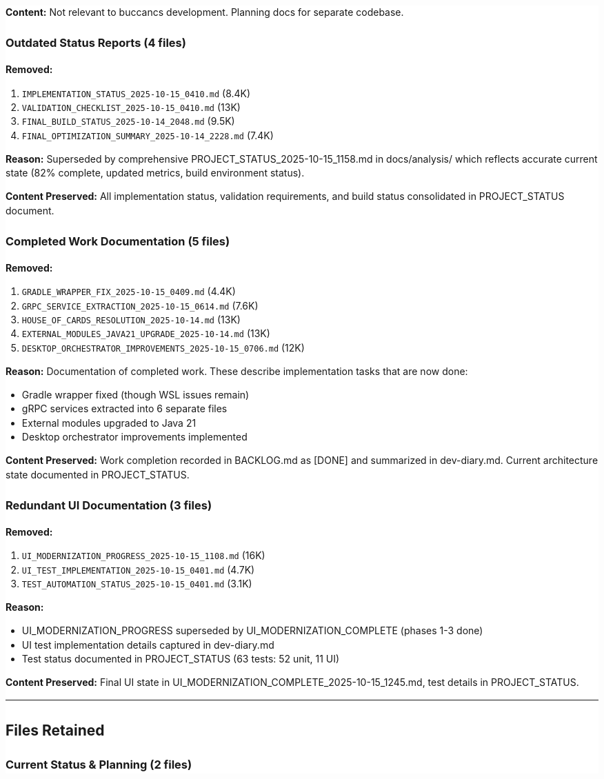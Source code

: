 **Content:** Not relevant to buccancs development. Planning docs for separate codebase.

### Outdated Status Reports (4 files)

**Removed:**
1. `IMPLEMENTATION_STATUS_2025-10-15_0410.md` (8.4K)
2. `VALIDATION_CHECKLIST_2025-10-15_0410.md` (13K)
3. `FINAL_BUILD_STATUS_2025-10-14_2048.md` (9.5K)
4. `FINAL_OPTIMIZATION_SUMMARY_2025-10-14_2228.md` (7.4K)

**Reason:** Superseded by comprehensive PROJECT_STATUS_2025-10-15_1158.md in docs/analysis/ which reflects accurate current state (82% complete, updated metrics, build environment status).

**Content Preserved:** All implementation status, validation requirements, and build status consolidated in PROJECT_STATUS document.

### Completed Work Documentation (5 files)

**Removed:**
1. `GRADLE_WRAPPER_FIX_2025-10-15_0409.md` (4.4K)
2. `GRPC_SERVICE_EXTRACTION_2025-10-15_0614.md` (7.6K)
3. `HOUSE_OF_CARDS_RESOLUTION_2025-10-14.md` (13K)
4. `EXTERNAL_MODULES_JAVA21_UPGRADE_2025-10-14.md` (13K)
5. `DESKTOP_ORCHESTRATOR_IMPROVEMENTS_2025-10-15_0706.md` (12K)

**Reason:** Documentation of completed work. These describe implementation tasks that are now done:
- Gradle wrapper fixed (though WSL issues remain)
- gRPC services extracted into 6 separate files
- External modules upgraded to Java 21
- Desktop orchestrator improvements implemented

**Content Preserved:** Work completion recorded in BACKLOG.md as [DONE] and summarized in dev-diary.md. Current architecture state documented in PROJECT_STATUS.

### Redundant UI Documentation (3 files)

**Removed:**
1. `UI_MODERNIZATION_PROGRESS_2025-10-15_1108.md` (16K)
2. `UI_TEST_IMPLEMENTATION_2025-10-15_0401.md` (4.7K)
3. `TEST_AUTOMATION_STATUS_2025-10-15_0401.md` (3.1K)

**Reason:** 
- UI_MODERNIZATION_PROGRESS superseded by UI_MODERNIZATION_COMPLETE (phases 1-3 done)
- UI test implementation details captured in dev-diary.md
- Test status documented in PROJECT_STATUS (63 tests: 52 unit, 11 UI)

**Content Preserved:** Final UI state in UI_MODERNIZATION_COMPLETE_2025-10-15_1245.md, test details in PROJECT_STATUS.

---

## Files Retained

### Current Status & Planning (2 files)
